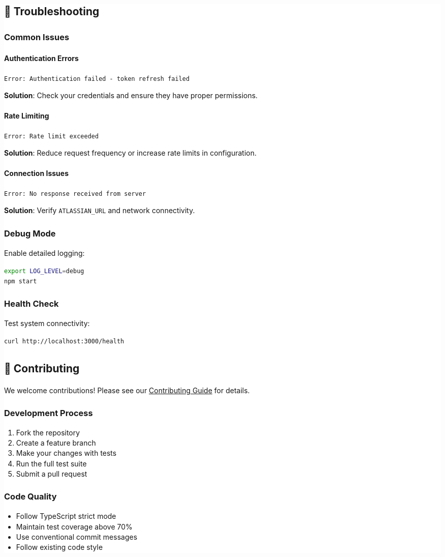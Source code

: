 ## 🔧 Troubleshooting

### Common Issues

#### Authentication Errors
```
Error: Authentication failed - token refresh failed
```
**Solution**: Check your credentials and ensure they have proper permissions.

#### Rate Limiting
```
Error: Rate limit exceeded
```
**Solution**: Reduce request frequency or increase rate limits in configuration.

#### Connection Issues
```
Error: No response received from server
```
**Solution**: Verify `ATLASSIAN_URL` and network connectivity.

### Debug Mode
Enable detailed logging:
```bash
export LOG_LEVEL=debug
npm start
```

### Health Check
Test system connectivity:
```bash
curl http://localhost:3000/health
```

## 🤝 Contributing

We welcome contributions! Please see our [Contributing Guide](CONTRIBUTING.md) for details.

### Development Process
1. Fork the repository
2. Create a feature branch
3. Make your changes with tests
4. Run the full test suite
5. Submit a pull request

### Code Quality
- Follow TypeScript strict mode
- Maintain test coverage above 70%
- Use conventional commit messages
- Follow existing code style
